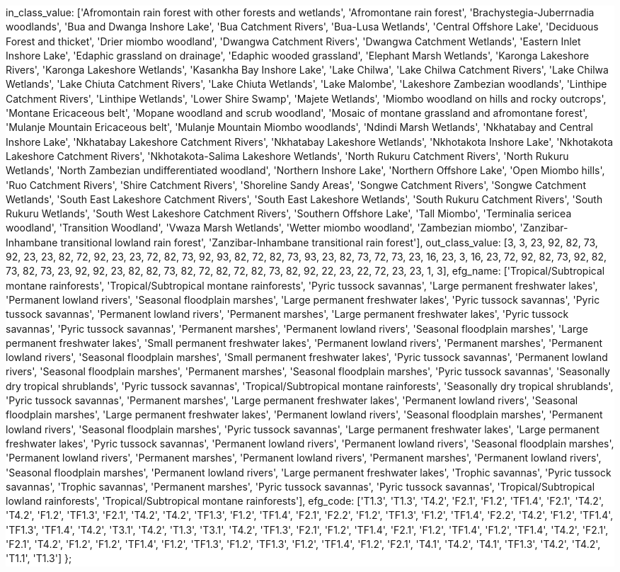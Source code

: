   in_class_value: ['Afromontain rain forest with other forests and wetlands', 'Afromontane rain forest', 'Brachystegia-Juberrnadia woodlands', 'Bua and Dwanga Inshore Lake', 'Bua Catchment Rivers', 'Bua-Lusa Wetlands', 'Central Offshore Lake', 'Deciduous Forest and thicket', 'Drier miombo woodland', 'Dwangwa Catchment Rivers', 'Dwangwa Catchment Wetlands', 'Eastern Inlet Inshore Lake', 'Edaphic grassland on drainage', 'Edaphic wooded grassland', 'Elephant Marsh Wetlands', 'Karonga Lakeshore Rivers', 'Karonga Lakeshore Wetlands', 'Kasankha Bay Inshore Lake', 'Lake Chilwa', 'Lake Chilwa Catchment Rivers', 'Lake Chilwa Wetlands', 'Lake Chiuta Catchment Rivers', 'Lake Chiuta Wetlands', 'Lake Malombe', 'Lakeshore Zambezian woodlands', 'Linthipe Catchment Rivers', 'Linthipe Wetlands', 'Lower Shire Swamp', 'Majete Wetlands', 'Miombo woodland on hills and rocky outcrops', 'Montane Ericaceous belt', 'Mopane woodland and scrub woodland', 'Mosaic of montane grassland and afromontane forest', 'Mulanje Mountain Ericaceous belt', 'Mulanje Mountain Miombo woodlands', 'Ndindi Marsh Wetlands', 'Nkhatabay and Central Inshore Lake', 'Nkhatabay Lakeshore Catchment Rivers', 'Nkhatabay Lakeshore Wetlands', 'Nkhotakota Inshore Lake', 'Nkhotakota Lakeshore Catchment Rivers', 'Nkhotakota-Salima Lakeshore Wetlands', 'North Rukuru Catchment Rivers', 'North Rukuru Wetlands', 'North Zambezian undifferentiated woodland', 'Northern Inshore Lake', 'Northern Offshore Lake', 'Open Miombo hills', 'Ruo Catchment Rivers', 'Shire Catchment Rivers', 'Shoreline Sandy Areas', 'Songwe Catchment Rivers', 'Songwe Catchment Wetlands', 'South East Lakeshore Catchment Rivers', 'South East Lakeshore Wetlands', 'South Rukuru Catchment Rivers', 'South Rukuru Wetlands', 'South West Lakeshore Catchment Rivers', 'Southern Offshore Lake', 'Tall Miombo', 'Terminalia sericea woodland', 'Transition Woodland', 'Vwaza Marsh Wetlands', 'Wetter miombo woodland', 'Zambezian miombo', 'Zanzibar-Inhambane transitional lowland rain forest', 'Zanzibar-Inhambane transitional rain forest'],
  out_class_value: [3, 3, 23, 92, 82, 73, 92, 23, 23, 82, 72, 92, 23, 23, 72, 82, 73, 92, 93, 82, 72, 82, 73, 93, 23, 82, 73, 72, 73, 23, 16, 23, 3, 16, 23, 72, 92, 82, 73, 92, 82, 73, 82, 73, 23, 92, 92, 23, 82, 82, 73, 82, 72, 82, 72, 82, 73, 82, 92, 22, 23, 22, 72, 23, 23, 1, 3],
  efg_name: ['Tropical/Subtropical montane rainforests', 'Tropical/Subtropical montane rainforests', 'Pyric tussock savannas', 'Large permanent freshwater lakes', 'Permanent lowland rivers', 'Seasonal floodplain marshes', 'Large permanent freshwater lakes', 'Pyric tussock savannas', 'Pyric tussock savannas', 'Permanent lowland rivers', 'Permanent marshes', 'Large permanent freshwater lakes', 'Pyric tussock savannas', 'Pyric tussock savannas', 'Permanent marshes', 'Permanent lowland rivers', 'Seasonal floodplain marshes', 'Large permanent freshwater lakes', 'Small permanent freshwater lakes', 'Permanent lowland rivers', 'Permanent marshes', 'Permanent lowland rivers', 'Seasonal floodplain marshes', 'Small permanent freshwater lakes', 'Pyric tussock savannas', 'Permanent lowland rivers', 'Seasonal floodplain marshes', 'Permanent marshes', 'Seasonal floodplain marshes', 'Pyric tussock savannas', 'Seasonally dry tropical shrublands', 'Pyric tussock savannas', 'Tropical/Subtropical montane rainforests', 'Seasonally dry tropical shrublands', 'Pyric tussock savannas', 'Permanent marshes', 'Large permanent freshwater lakes', 'Permanent lowland rivers', 'Seasonal floodplain marshes', 'Large permanent freshwater lakes', 'Permanent lowland rivers', 'Seasonal floodplain marshes', 'Permanent lowland rivers', 'Seasonal floodplain marshes', 'Pyric tussock savannas', 'Large permanent freshwater lakes', 'Large permanent freshwater lakes', 'Pyric tussock savannas', 'Permanent lowland rivers', 'Permanent lowland rivers', 'Seasonal floodplain marshes', 'Permanent lowland rivers', 'Permanent marshes', 'Permanent lowland rivers', 'Permanent marshes', 'Permanent lowland rivers', 'Seasonal floodplain marshes', 'Permanent lowland rivers', 'Large permanent freshwater lakes', 'Trophic savannas', 'Pyric tussock savannas', 'Trophic savannas', 'Permanent marshes', 'Pyric tussock savannas', 'Pyric tussock savannas', 'Tropical/Subtropical lowland rainforests', 'Tropical/Subtropical montane rainforests'],
  efg_code: ['T1.3', 'T1.3', 'T4.2', 'F2.1', 'F1.2', 'TF1.4', 'F2.1', 'T4.2', 'T4.2', 'F1.2', 'TF1.3', 'F2.1', 'T4.2', 'T4.2', 'TF1.3', 'F1.2', 'TF1.4', 'F2.1', 'F2.2', 'F1.2', 'TF1.3', 'F1.2', 'TF1.4', 'F2.2', 'T4.2', 'F1.2', 'TF1.4', 'TF1.3', 'TF1.4', 'T4.2', 'T3.1', 'T4.2', 'T1.3', 'T3.1', 'T4.2', 'TF1.3', 'F2.1', 'F1.2', 'TF1.4', 'F2.1', 'F1.2', 'TF1.4', 'F1.2', 'TF1.4', 'T4.2', 'F2.1', 'F2.1', 'T4.2', 'F1.2', 'F1.2', 'TF1.4', 'F1.2', 'TF1.3', 'F1.2', 'TF1.3', 'F1.2', 'TF1.4', 'F1.2', 'F2.1', 'T4.1', 'T4.2', 'T4.1', 'TF1.3', 'T4.2', 'T4.2', 'T1.1', 'T1.3']
};
